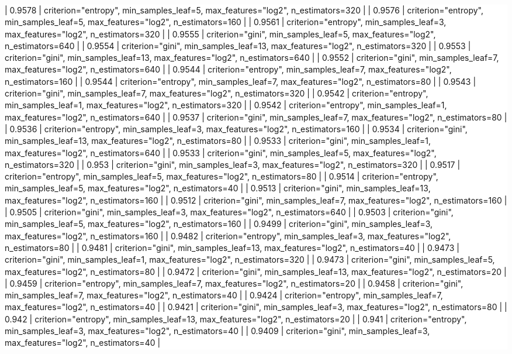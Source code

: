 |                0.9578 | criterion="entropy", min_samples_leaf=5, max_features="log2", n_estimators=320  |
|                0.9576 | criterion="entropy", min_samples_leaf=5, max_features="log2", n_estimators=160  |
|                0.9561 | criterion="entropy", min_samples_leaf=3, max_features="log2", n_estimators=320  |
|                0.9555 | criterion="gini", min_samples_leaf=5, max_features="log2", n_estimators=640     |
|                0.9554 | criterion="gini", min_samples_leaf=13, max_features="log2", n_estimators=320    |
|                0.9553 | criterion="gini", min_samples_leaf=13, max_features="log2", n_estimators=640    |
|                0.9552 | criterion="gini", min_samples_leaf=7, max_features="log2", n_estimators=640     |
|                0.9544 | criterion="entropy", min_samples_leaf=7, max_features="log2", n_estimators=160  |
|                0.9544 | criterion="entropy", min_samples_leaf=7, max_features="log2", n_estimators=80   |
|                0.9543 | criterion="gini", min_samples_leaf=7, max_features="log2", n_estimators=320     |
|                0.9542 | criterion="entropy", min_samples_leaf=1, max_features="log2", n_estimators=320  |
|                0.9542 | criterion="entropy", min_samples_leaf=1, max_features="log2", n_estimators=640  |
|                0.9537 | criterion="gini", min_samples_leaf=7, max_features="log2", n_estimators=80      |
|                0.9536 | criterion="entropy", min_samples_leaf=3, max_features="log2", n_estimators=160  |
|                0.9534 | criterion="gini", min_samples_leaf=13, max_features="log2", n_estimators=80     |
|                0.9533 | criterion="gini", min_samples_leaf=1, max_features="log2", n_estimators=640     |
|                0.9533 | criterion="gini", min_samples_leaf=5, max_features="log2", n_estimators=320     |
|                0.953  | criterion="gini", min_samples_leaf=3, max_features="log2", n_estimators=320     |
|                0.9517 | criterion="entropy", min_samples_leaf=5, max_features="log2", n_estimators=80   |
|                0.9514 | criterion="entropy", min_samples_leaf=5, max_features="log2", n_estimators=40   |
|                0.9513 | criterion="gini", min_samples_leaf=13, max_features="log2", n_estimators=160    |
|                0.9512 | criterion="gini", min_samples_leaf=7, max_features="log2", n_estimators=160     |
|                0.9505 | criterion="gini", min_samples_leaf=3, max_features="log2", n_estimators=640     |
|                0.9503 | criterion="gini", min_samples_leaf=5, max_features="log2", n_estimators=160     |
|                0.9499 | criterion="gini", min_samples_leaf=3, max_features="log2", n_estimators=160     |
|                0.9482 | criterion="entropy", min_samples_leaf=3, max_features="log2", n_estimators=80   |
|                0.9481 | criterion="gini", min_samples_leaf=13, max_features="log2", n_estimators=40     |
|                0.9473 | criterion="gini", min_samples_leaf=1, max_features="log2", n_estimators=320     |
|                0.9473 | criterion="gini", min_samples_leaf=5, max_features="log2", n_estimators=80      |
|                0.9472 | criterion="gini", min_samples_leaf=13, max_features="log2", n_estimators=20     |
|                0.9459 | criterion="entropy", min_samples_leaf=7, max_features="log2", n_estimators=20   |
|                0.9458 | criterion="gini", min_samples_leaf=7, max_features="log2", n_estimators=40      |
|                0.9424 | criterion="entropy", min_samples_leaf=7, max_features="log2", n_estimators=40   |
|                0.9421 | criterion="gini", min_samples_leaf=3, max_features="log2", n_estimators=80      |
|                0.942  | criterion="entropy", min_samples_leaf=13, max_features="log2", n_estimators=20  |
|                0.941  | criterion="entropy", min_samples_leaf=3, max_features="log2", n_estimators=40   |
|                0.9409 | criterion="gini", min_samples_leaf=3, max_features="log2", n_estimators=40      |